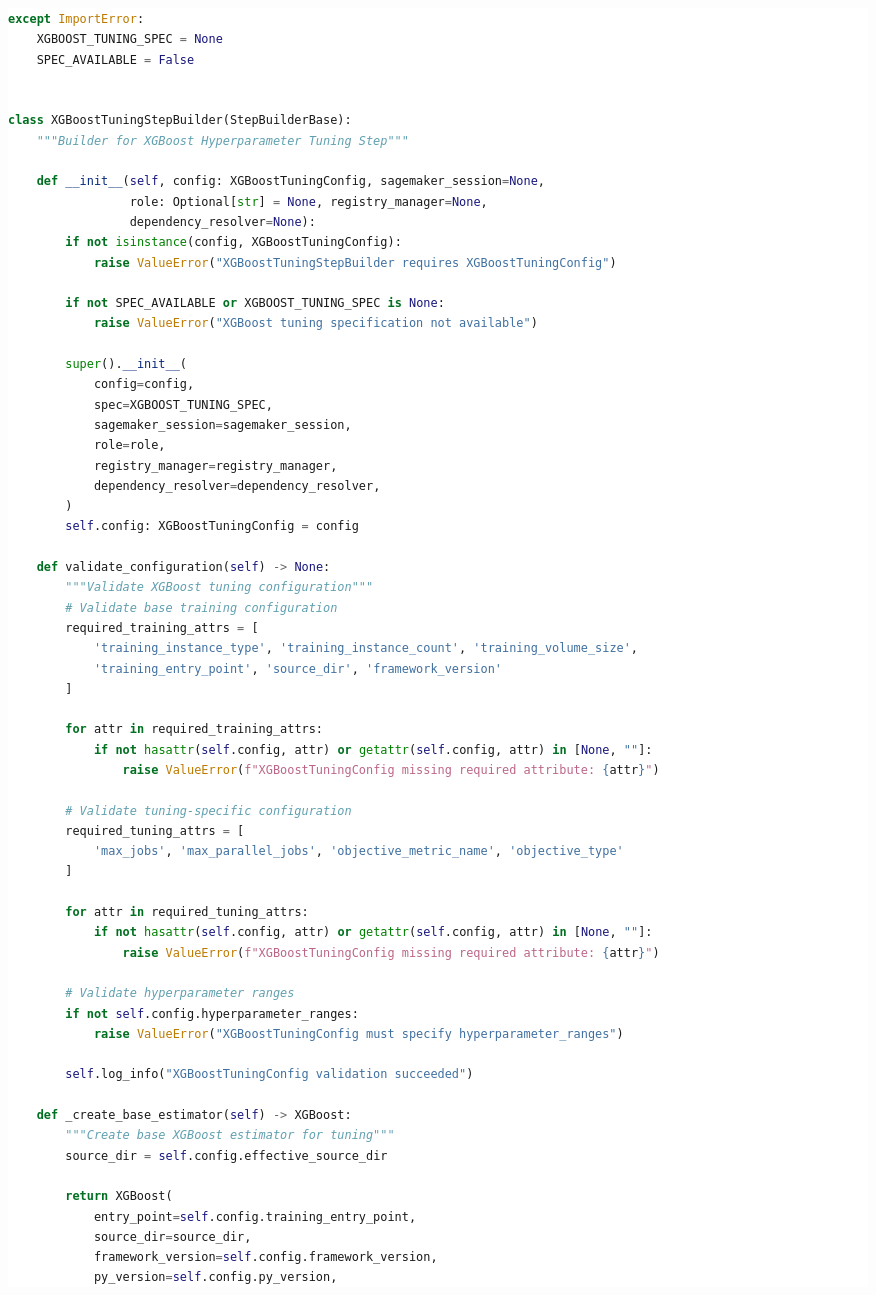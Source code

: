 ```python
except ImportError:
    XGBOOST_TUNING_SPEC = None
    SPEC_AVAILABLE = False


class XGBoostTuningStepBuilder(StepBuilderBase):
    """Builder for XGBoost Hyperparameter Tuning Step"""
    
    def __init__(self, config: XGBoostTuningConfig, sagemaker_session=None, 
                 role: Optional[str] = None, registry_manager=None, 
                 dependency_resolver=None):
        if not isinstance(config, XGBoostTuningConfig):
            raise ValueError("XGBoostTuningStepBuilder requires XGBoostTuningConfig")
            
        if not SPEC_AVAILABLE or XGBOOST_TUNING_SPEC is None:
            raise ValueError("XGBoost tuning specification not available")
            
        super().__init__(
            config=config,
            spec=XGBOOST_TUNING_SPEC,
            sagemaker_session=sagemaker_session,
            role=role,
            registry_manager=registry_manager,
            dependency_resolver=dependency_resolver,
        )
        self.config: XGBoostTuningConfig = config
    
    def validate_configuration(self) -> None:
        """Validate XGBoost tuning configuration"""
        # Validate base training configuration
        required_training_attrs = [
            'training_instance_type', 'training_instance_count', 'training_volume_size',
            'training_entry_point', 'source_dir', 'framework_version'
        ]
        
        for attr in required_training_attrs:
            if not hasattr(self.config, attr) or getattr(self.config, attr) in [None, ""]:
                raise ValueError(f"XGBoostTuningConfig missing required attribute: {attr}")
        
        # Validate tuning-specific configuration
        required_tuning_attrs = [
            'max_jobs', 'max_parallel_jobs', 'objective_metric_name', 'objective_type'
        ]
        
        for attr in required_tuning_attrs:
            if not hasattr(self.config, attr) or getattr(self.config, attr) in [None, ""]:
                raise ValueError(f"XGBoostTuningConfig missing required attribute: {attr}")
        
        # Validate hyperparameter ranges
        if not self.config.hyperparameter_ranges:
            raise ValueError("XGBoostTuningConfig must specify hyperparameter_ranges")
        
        self.log_info("XGBoostTuningConfig validation succeeded")
    
    def _create_base_estimator(self) -> XGBoost:
        """Create base XGBoost estimator for tuning"""
        source_dir = self.config.effective_source_dir
        
        return XGBoost(
            entry_point=self.config.training_entry_point,
            source_dir=source_dir,
            framework_version=self.config.framework_version,
            py_version=self.config.py_version,
```